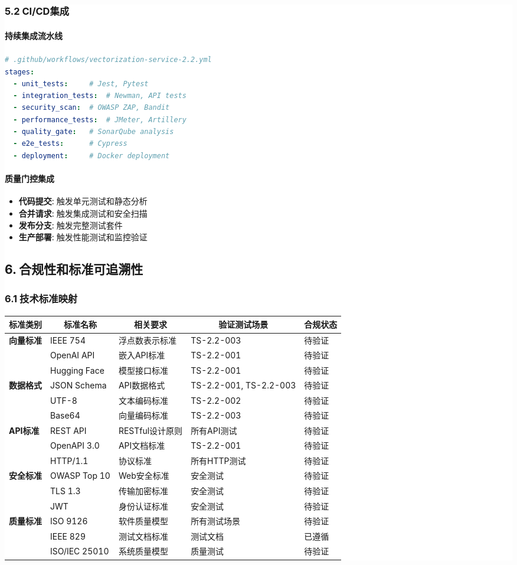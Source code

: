 ### 5.2 CI/CD集成

#### 持续集成流水线
```yaml
# .github/workflows/vectorization-service-2.2.yml
stages:
  - unit_tests:     # Jest, Pytest
  - integration_tests:  # Newman, API tests
  - security_scan:  # OWASP ZAP, Bandit
  - performance_tests:  # JMeter, Artillery
  - quality_gate:   # SonarQube analysis
  - e2e_tests:      # Cypress
  - deployment:     # Docker deployment
```

#### 质量门控集成
- **代码提交**: 触发单元测试和静态分析
- **合并请求**: 触发集成测试和安全扫描
- **发布分支**: 触发完整测试套件
- **生产部署**: 触发性能测试和监控验证

## 6. 合规性和标准可追溯性

### 6.1 技术标准映射

| 标准类别 | 标准名称 | 相关要求 | 验证测试场景 | 合规状态 |
|---------|---------|---------|-------------|----------|
| **向量标准** | IEEE 754 | 浮点数表示标准 | TS-2.2-003 | 待验证 |
| | OpenAI API | 嵌入API标准 | TS-2.2-001 | 待验证 |
| | Hugging Face | 模型接口标准 | TS-2.2-001 | 待验证 |
| **数据格式** | JSON Schema | API数据格式 | TS-2.2-001, TS-2.2-003 | 待验证 |
| | UTF-8 | 文本编码标准 | TS-2.2-002 | 待验证 |
| | Base64 | 向量编码标准 | TS-2.2-003 | 待验证 |
| **API标准** | REST API | RESTful设计原则 | 所有API测试 | 待验证 |
| | OpenAPI 3.0 | API文档标准 | TS-2.2-001 | 待验证 |
| | HTTP/1.1 | 协议标准 | 所有HTTP测试 | 待验证 |
| **安全标准** | OWASP Top 10 | Web安全标准 | 安全测试 | 待验证 |
| | TLS 1.3 | 传输加密标准 | 安全测试 | 待验证 |
| | JWT | 身份认证标准 | 安全测试 | 待验证 |
| **质量标准** | ISO 9126 | 软件质量模型 | 所有测试场景 | 待验证 |
| | IEEE 829 | 测试文档标准 | 测试文档 | 已遵循 |
| | ISO/IEC 25010 | 系统质量模型 | 质量测试 | 待验证 |
